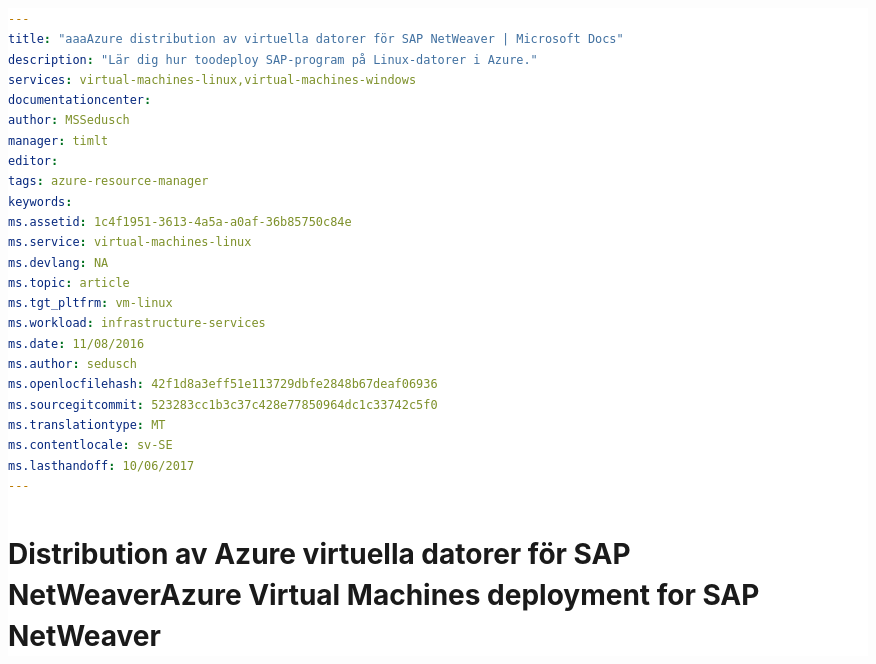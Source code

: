 ```yaml
---
title: "aaaAzure distribution av virtuella datorer för SAP NetWeaver | Microsoft Docs"
description: "Lär dig hur toodeploy SAP-program på Linux-datorer i Azure."
services: virtual-machines-linux,virtual-machines-windows
documentationcenter: 
author: MSSedusch
manager: timlt
editor: 
tags: azure-resource-manager
keywords: 
ms.assetid: 1c4f1951-3613-4a5a-a0af-36b85750c84e
ms.service: virtual-machines-linux
ms.devlang: NA
ms.topic: article
ms.tgt_pltfrm: vm-linux
ms.workload: infrastructure-services
ms.date: 11/08/2016
ms.author: sedusch
ms.openlocfilehash: 42f1d8a3eff51e113729dbfe2848b67deaf06936
ms.sourcegitcommit: 523283cc1b3c37c428e77850964dc1c33742c5f0
ms.translationtype: MT
ms.contentlocale: sv-SE
ms.lasthandoff: 10/06/2017
---
```

# <a name="azure-virtual-machines-deployment-for-sap-netweaver"></a><span data-ttu-id="3c9a2-103">Distribution av Azure virtuella datorer för SAP NetWeaver</span><span class="sxs-lookup"><span data-stu-id="3c9a2-103">Azure Virtual Machines deployment for SAP NetWeaver</span></span>
[767598]:https://launchpad.support.sap.com/#/notes/767598
[773830]:https://launchpad.support.sap.com/#/notes/773830
[826037]:https://launchpad.support.sap.com/#/notes/826037
[965908]:https://launchpad.support.sap.com/#/notes/965908
[1031096]:https://launchpad.support.sap.com/#/notes/1031096
[1139904]:https://launchpad.support.sap.com/#/notes/1139904
[1173395]:https://launchpad.support.sap.com/#/notes/1173395
[1245200]:https://launchpad.support.sap.com/#/notes/1245200
[1409604]:https://launchpad.support.sap.com/#/notes/1409604
[1558958]:https://launchpad.support.sap.com/#/notes/1558958
[1585981]:https://launchpad.support.sap.com/#/notes/1585981
[1588316]:https://launchpad.support.sap.com/#/notes/1588316
[1590719]:https://launchpad.support.sap.com/#/notes/1590719
[1597355]:https://launchpad.support.sap.com/#/notes/1597355
[1605680]:https://launchpad.support.sap.com/#/notes/1605680
[1619720]:https://launchpad.support.sap.com/#/notes/1619720
[1619726]:https://launchpad.support.sap.com/#/notes/1619726
[1619967]:https://launchpad.support.sap.com/#/notes/1619967
[1750510]:https://launchpad.support.sap.com/#/notes/1750510
[1752266]:https://launchpad.support.sap.com/#/notes/1752266
[1757924]:https://launchpad.support.sap.com/#/notes/1757924
[1757928]:https://launchpad.support.sap.com/#/notes/1757928
[1758182]:https://launchpad.support.sap.com/#/notes/1758182
[1758496]:https://launchpad.support.sap.com/#/notes/1758496
[1772688]:https://launchpad.support.sap.com/#/notes/1772688
[1814258]:https://launchpad.support.sap.com/#/notes/1814258
[1882376]:https://launchpad.support.sap.com/#/notes/1882376
[1909114]:https://launchpad.support.sap.com/#/notes/1909114
[1922555]:https://launchpad.support.sap.com/#/notes/1922555
[1928533]:https://launchpad.support.sap.com/#/notes/1928533
[1941500]:https://launchpad.support.sap.com/#/notes/1941500